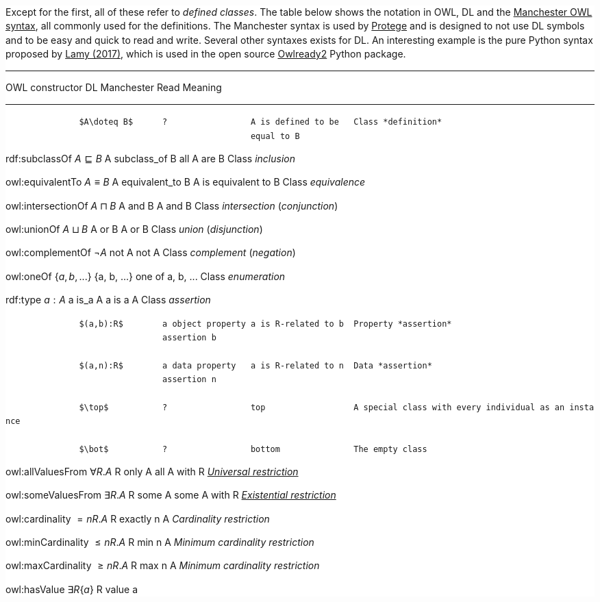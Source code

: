 Except for the first, all of these refer to *defined classes*.  The
table below shows the notation in OWL, DL and the [Manchester OWL
syntax][Manchester_OWL], all commonly used for the definitions.  The
Manchester syntax is used by [Protege][Protege] and is designed to not
use DL symbols and to be easy and quick to read and write.  Several
other syntaxes exists for DL.  An interesting example is the pure
Python syntax proposed by [Lamy (2017)][Lamy2017], which is used in
the open source [Owlready2][Owlready2] Python package.

-----------------------------------------------------------------------------------------
OWL constructor    DL               Manchester        Read                 Meaning
---------------    ---------------- ----------------- -------------------  --------------
                   $A\doteq B$      ?                 A is defined to be   Class *definition*
                                                      equal to B

rdf:subclassOf     $A\sqsubseteq B$ A subclass_of B   all A are B          Class *inclusion*

owl:equivalentTo   $A\equiv B$      A equivalent_to B A is equivalent to B Class *equivalence*

owl:intersectionOf $A\sqcap B$      A and B           A and B              Class *intersection* (*conjunction*)

owl:unionOf        $A\sqcup B$      A or B            A or B               Class *union* (*disjunction*)

owl:complementOf   $\lnot A$        not A             not A                Class *complement* (*negation*)

owl:oneOf          $\{a, b, ...\}$  {a, b, ...}       one of a, b, ...     Class *enumeration*

rdf:type           $a:A$            a is_a A          a is a A             Class *assertion*

                   $(a,b):R$        a object property a is R-related to b  Property *assertion*
                                    assertion b

                   $(a,n):R$        a data property   a is R-related to n  Data *assertion*
                                    assertion n

                   $\top$           ?                 top                  A special class with every individual as an instance

                   $\bot$           ?                 bottom               The empty class

owl:allValuesFrom  $\forall R.A$    R only A          all A with R         [*Universal restriction*][universal_restriction]

owl:someValuesFrom $\exists R.A$    R some A          some A with R        [*Existential restriction*][existential_restriction]

owl:cardinality    $=n R.A$         R exactly n A                          *Cardinality restriction*

owl:minCardinality $\leq n R.A$     R min n A                              *Minimum cardinality restriction*

owl:maxCardinality $\geq n R.A$     R max n A                              *Minimum cardinality restriction*

owl:hasValue       $\exists R\{a\}$ R value a


[isa]: html_files/arrow-is_a.png "inheritance"
[djw]: html_files/arrow-disjoint_with.png "association"
[eqt]: html_files/arrow-equivalent_to.png "association"
[rel]: html_files/arrow-relation.png "aggregation"
[RoMM]: https://publications.europa.eu/en/publication-detail/-/publication/ec1455c3-d7ca-11e6-ad7c-01aa75ed71a1
[CWA]: https://www.cen.eu/news/workshops/Pages/WS_2016-013.aspx
[MODA]: https://emmc.info/moda-workflow-templates/
[ontological_argument]: https://en.wikipedia.org/wiki/Ontological_argument
[Valentini2014]: https://arxiv.org/abs/1406.4472
[Robison2015]: https://www.google.no/url?sa=t&rct=j&q=&esrc=s&source=web&cd=2&ved=0ahUKEwi_2vv-8tXbAhUFiiwKHVRdD4EQFgg1MAE&url=https%3A%2F%2Fwww.springer.com%2Fcda%2Fcontent%2Fdocument%2Fcda_downloaddocument%2F9783319202471-c2.pdf%3FSGWID%3D0-0-45-1510685-p177420182&usg=AOvVaw39c3v4a5PfVMEYDulWpF3w
[Gruber2009]: http://tomgruber.org/writing/ontology-definition-2007.htm
[Ontology101]: http://www.ksl.stanford.edu/people/dlm/papers/ontology-tutorial-noy-mcguinness-abstract.html
[DL]: https://en.wikipedia.org/wiki/Description_logic
[OWL]: https://en.wikipedia.org/wiki/Web_Ontology_Language
[FOL]: https://en.wikipedia.org/wiki/First-order_logic
[Casati1999]: https://mitpress.mit.edu/books/parts-and-places
[Grau2008]: http://www.cs.ox.ac.uk/boris.motik/pubs/ghmppss08next-steps.pdf
[OWL2_Primer]: https://www.w3.org/TR/owl2-primer/
[OWL_Reference]: https://www.w3.org/TR/owl-ref/
[Manchester_OWL]: http://ceur-ws.org/Vol-216/submission_9.pdf
[Owlready2]: https://pythonhosted.org/Owlready2/
[Lamy2017]: http://www.lesfleursdunormal.fr/_downloads/article_owlready_aim_2017.pdf
[universal_restriction]: https://en.wikipedia.org/wiki/Universal_quantifier
[existential_restriction]: https://en.wikipedia.org/wiki/Universal_quantifier
[Protege]: https://protege.stanford.edu/
[UML]: http://www.uml.org/